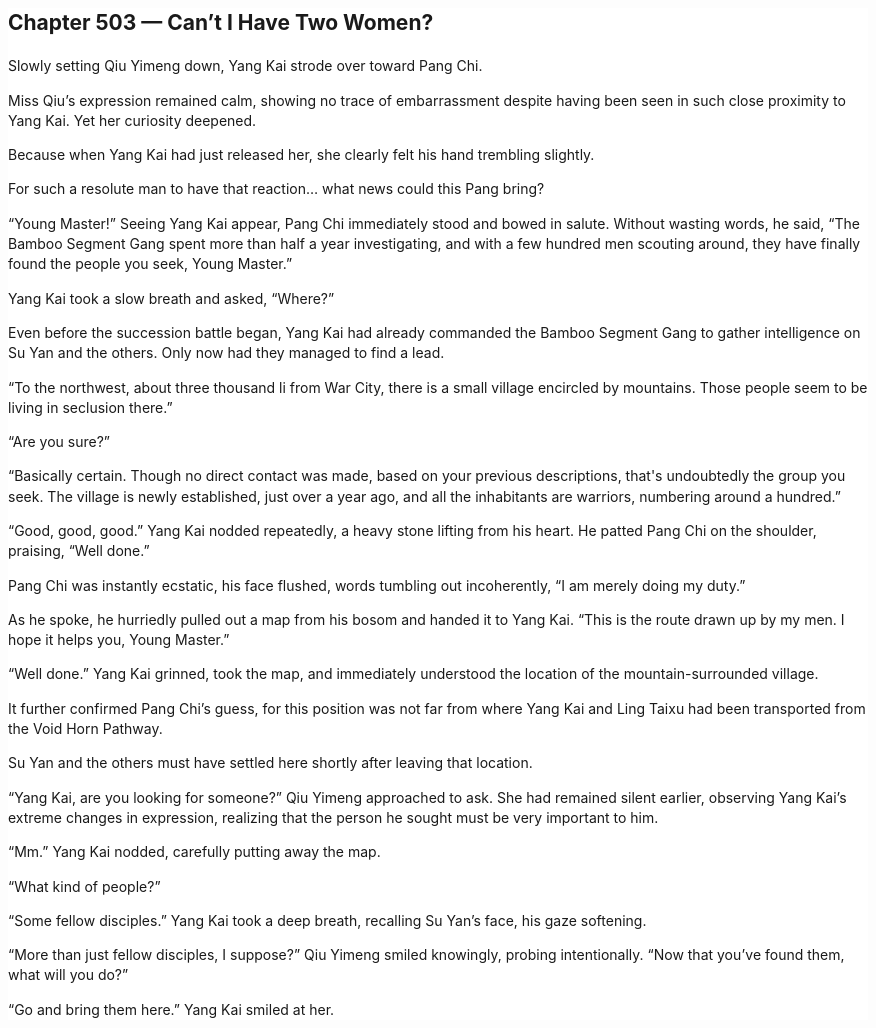 ## Chapter 503 — Can’t I Have Two Women?

Slowly setting Qiu Yimeng down, Yang Kai strode over toward Pang Chi.

Miss Qiu’s expression remained calm, showing no trace of embarrassment despite having been seen in such close proximity to Yang Kai. Yet her curiosity deepened.

Because when Yang Kai had just released her, she clearly felt his hand trembling slightly.

For such a resolute man to have that reaction… what news could this Pang bring?

“Young Master!” Seeing Yang Kai appear, Pang Chi immediately stood and bowed in salute. Without wasting words, he said, “The Bamboo Segment Gang spent more than half a year investigating, and with a few hundred men scouting around, they have finally found the people you seek, Young Master.”

Yang Kai took a slow breath and asked, “Where?”

Even before the succession battle began, Yang Kai had already commanded the Bamboo Segment Gang to gather intelligence on Su Yan and the others. Only now had they managed to find a lead.

“To the northwest, about three thousand li from War City, there is a small village encircled by mountains. Those people seem to be living in seclusion there.”

“Are you sure?”

“Basically certain. Though no direct contact was made, based on your previous descriptions, that's undoubtedly the group you seek. The village is newly established, just over a year ago, and all the inhabitants are warriors, numbering around a hundred.”

“Good, good, good.” Yang Kai nodded repeatedly, a heavy stone lifting from his heart. He patted Pang Chi on the shoulder, praising, “Well done.”

Pang Chi was instantly ecstatic, his face flushed, words tumbling out incoherently, “I am merely doing my duty.”

As he spoke, he hurriedly pulled out a map from his bosom and handed it to Yang Kai. “This is the route drawn up by my men. I hope it helps you, Young Master.”

“Well done.” Yang Kai grinned, took the map, and immediately understood the location of the mountain-surrounded village.

It further confirmed Pang Chi’s guess, for this position was not far from where Yang Kai and Ling Taixu had been transported from the Void Horn Pathway.

Su Yan and the others must have settled here shortly after leaving that location.

“Yang Kai, are you looking for someone?” Qiu Yimeng approached to ask. She had remained silent earlier, observing Yang Kai’s extreme changes in expression, realizing that the person he sought must be very important to him.

“Mm.” Yang Kai nodded, carefully putting away the map.

“What kind of people?”

“Some fellow disciples.” Yang Kai took a deep breath, recalling Su Yan’s face, his gaze softening.

“More than just fellow disciples, I suppose?” Qiu Yimeng smiled knowingly, probing intentionally. “Now that you’ve found them, what will you do?”

“Go and bring them here.” Yang Kai smiled at her.
